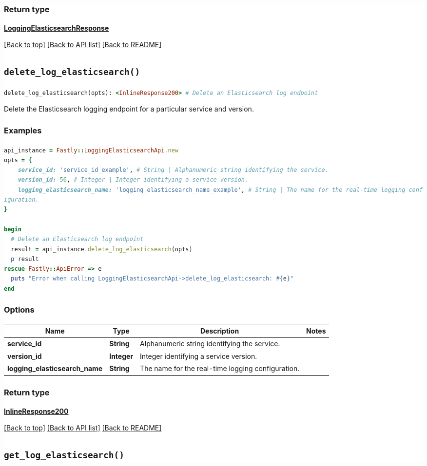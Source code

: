 ### Return type

[**LoggingElasticsearchResponse**](LoggingElasticsearchResponse.md)

[[Back to top]](#) [[Back to API list]](../../README.md#endpoints)
[[Back to README]](../../README.md)
## `delete_log_elasticsearch()`

```ruby
delete_log_elasticsearch(opts): <InlineResponse200> # Delete an Elasticsearch log endpoint
```

Delete the Elasticsearch logging endpoint for a particular service and version.

### Examples

```ruby
api_instance = Fastly::LoggingElasticsearchApi.new
opts = {
    service_id: 'service_id_example', # String | Alphanumeric string identifying the service.
    version_id: 56, # Integer | Integer identifying a service version.
    logging_elasticsearch_name: 'logging_elasticsearch_name_example', # String | The name for the real-time logging configuration.
}

begin
  # Delete an Elasticsearch log endpoint
  result = api_instance.delete_log_elasticsearch(opts)
  p result
rescue Fastly::ApiError => e
  puts "Error when calling LoggingElasticsearchApi->delete_log_elasticsearch: #{e}"
end
```

### Options

| Name | Type | Description | Notes |
| ---- | ---- | ----------- | ----- |
| **service_id** | **String** | Alphanumeric string identifying the service. |  |
| **version_id** | **Integer** | Integer identifying a service version. |  |
| **logging_elasticsearch_name** | **String** | The name for the real-time logging configuration. |  |

### Return type

[**InlineResponse200**](InlineResponse200.md)

[[Back to top]](#) [[Back to API list]](../../README.md#endpoints)
[[Back to README]](../../README.md)
## `get_log_elasticsearch()`
